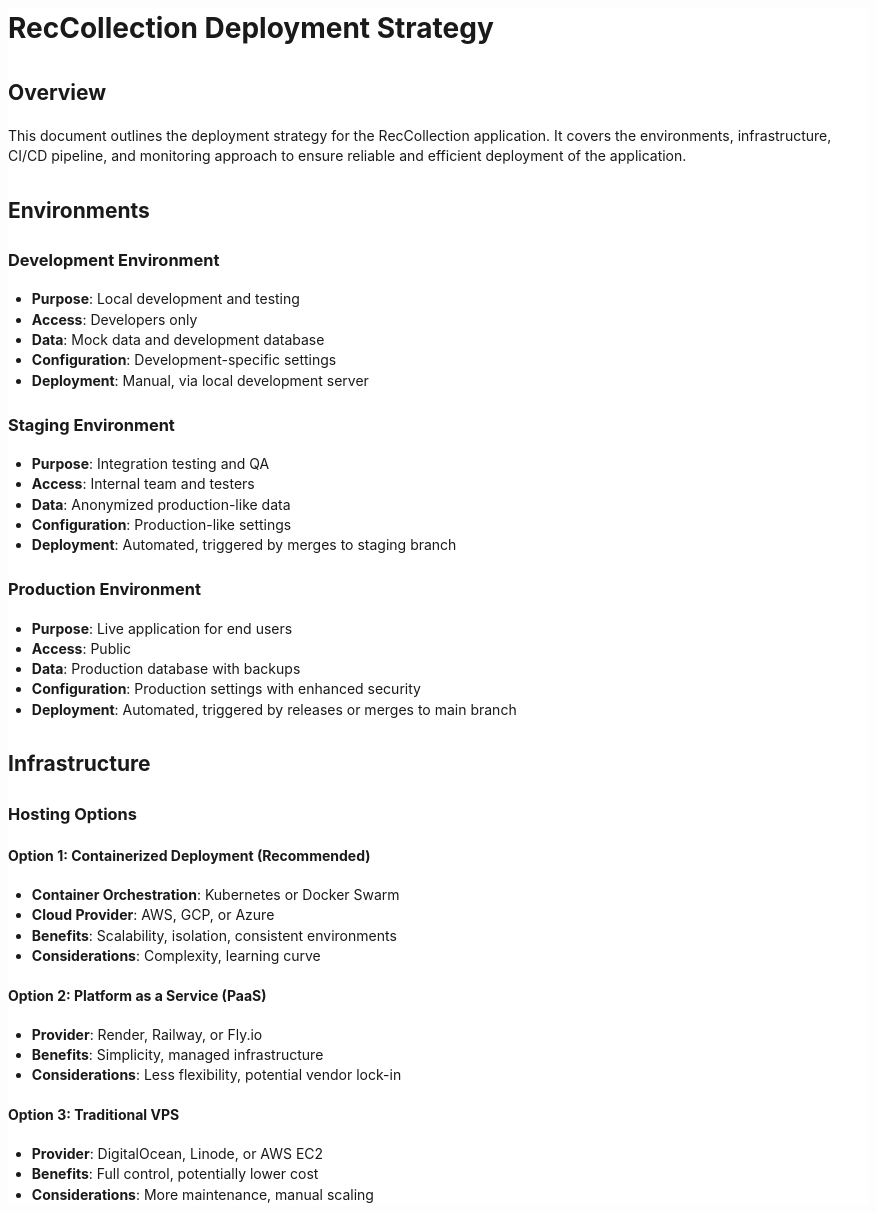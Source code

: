 # RecCollection Deployment Strategy

## Overview
This document outlines the deployment strategy for the RecCollection application. It covers the environments, infrastructure, CI/CD pipeline, and monitoring approach to ensure reliable and efficient deployment of the application.

## Environments

### Development Environment
- **Purpose**: Local development and testing
- **Access**: Developers only
- **Data**: Mock data and development database
- **Configuration**: Development-specific settings
- **Deployment**: Manual, via local development server

### Staging Environment
- **Purpose**: Integration testing and QA
- **Access**: Internal team and testers
- **Data**: Anonymized production-like data
- **Configuration**: Production-like settings
- **Deployment**: Automated, triggered by merges to staging branch

### Production Environment
- **Purpose**: Live application for end users
- **Access**: Public
- **Data**: Production database with backups
- **Configuration**: Production settings with enhanced security
- **Deployment**: Automated, triggered by releases or merges to main branch

## Infrastructure

### Hosting Options

#### Option 1: Containerized Deployment (Recommended)
- **Container Orchestration**: Kubernetes or Docker Swarm
- **Cloud Provider**: AWS, GCP, or Azure
- **Benefits**: Scalability, isolation, consistent environments
- **Considerations**: Complexity, learning curve

#### Option 2: Platform as a Service (PaaS)
- **Provider**: Render, Railway, or Fly.io
- **Benefits**: Simplicity, managed infrastructure
- **Considerations**: Less flexibility, potential vendor lock-in

#### Option 3: Traditional VPS
- **Provider**: DigitalOcean, Linode, or AWS EC2
- **Benefits**: Full control, potentially lower cost
- **Considerations**: More maintenance, manual scaling
